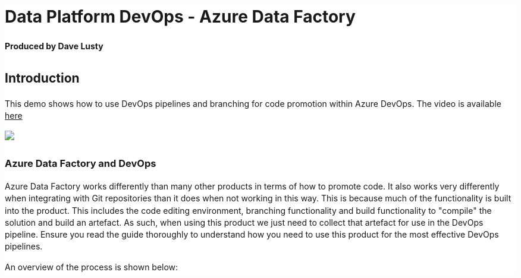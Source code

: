 # Data Platform DevOps - Azure Data Factory

**Produced by Dave Lusty**

## Introduction

This demo shows how to use DevOps pipelines and branching for code promotion within Azure DevOps. The video is available [here](https://youtu.be/CW5GXIEhePE)

<a href="https://portal.azure.com/#create/Microsoft.Template/uri/https%3A%2F%2Fraw.githubusercontent.com%2Fdavedoesdemos%2FDataDevOps%2Fmaster%2FData_Factory%2Fdeploy%2Fazuredeploy.json" target="_blank">
    <img src="http://azuredeploy.net/deploybutton.png"/>
    </a>

### Azure Data Factory and DevOps

Azure Data Factory works differently than many other products in terms of how to promote code. It also works very differently when integrating with Git repositories than it does when not working in this way. This is because much of the functionality is built into the product. This includes the code editing environment, branching functionality and build functionality to "compile" the solution and build an artefact. As such, when using this product we just need to collect that artefact for use in the DevOps pipeline. Ensure you read the guide thoroughly to understand how you need to use this product for the most effective DevOps pipelines.

An overview of the process is shown below: